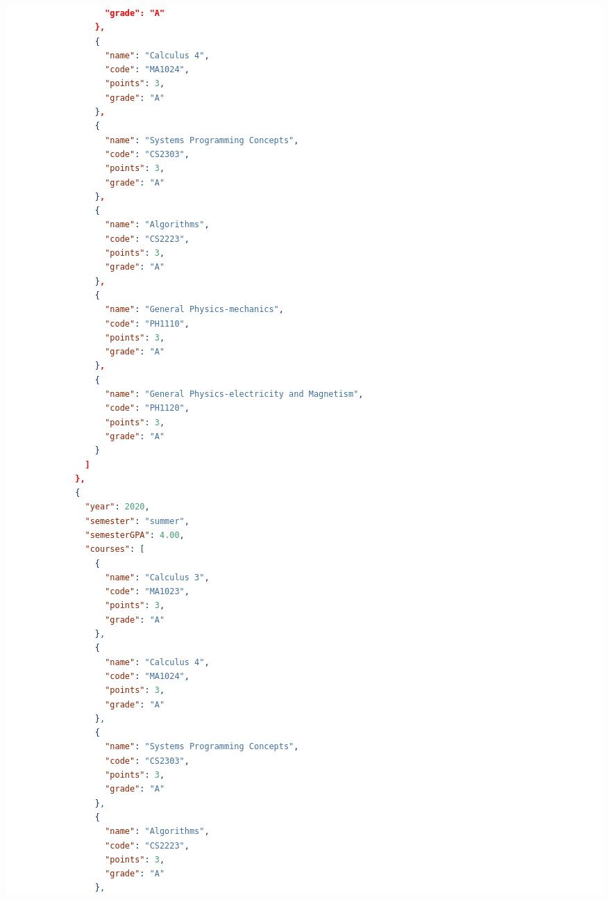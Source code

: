```json
                    "grade": "A"
                  },
                  {
                    "name": "Calculus 4",
                    "code": "MA1024",
                    "points": 3,
                    "grade": "A"
                  },
                  {
                    "name": "Systems Programming Concepts",
                    "code": "CS2303",
                    "points": 3,
                    "grade": "A"
                  },
                  {
                    "name": "Algorithms",
                    "code": "CS2223",
                    "points": 3,
                    "grade": "A"
                  },
                  {
                    "name": "General Physics-mechanics",
                    "code": "PH1110",
                    "points": 3,
                    "grade": "A"
                  },
                  {
                    "name": "General Physics-electricity and Magnetism",
                    "code": "PH1120",
                    "points": 3,
                    "grade": "A"
                  }
                ]
              },
              {
                "year": 2020,
                "semester": "summer",
                "semesterGPA": 4.00,
                "courses": [
                  {
                    "name": "Calculus 3",
                    "code": "MA1023",
                    "points": 3,
                    "grade": "A"
                  },
                  {
                    "name": "Calculus 4",
                    "code": "MA1024",
                    "points": 3,
                    "grade": "A"
                  },
                  {
                    "name": "Systems Programming Concepts",
                    "code": "CS2303",
                    "points": 3,
                    "grade": "A"
                  },
                  {
                    "name": "Algorithms",
                    "code": "CS2223",
                    "points": 3,
                    "grade": "A"
                  },
```